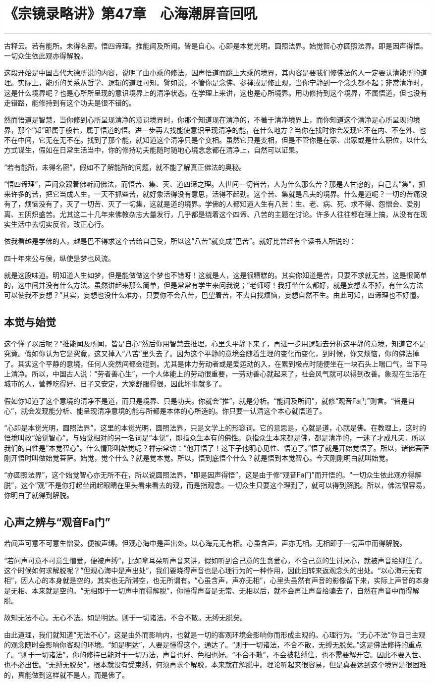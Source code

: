 # 《宗镜录略讲》第47章　心海潮屏音回吼

------

古释云。若有能所。未得名密。悟四谛理。推能闻及所闻。皆是自心。心即是本觉光明。圆照法界。始觉智心亦圆照法界。即是因声得悟。一切众生依此观亦得解脱。

这段开始是中国古代大德所说的内容，说明了由小乘的修法，因声悟道而跳上大乘的境界，其内容是要我们修佛法的人一定要认清能所的道理。实际上，能所的关系从哲学、逻辑的道理可知。譬如说，不管你是念佛、参禅或是修止观，当你宁静到一个念头都不起；非常清净时，这是什么境界呢？也是心所所呈现的意识境界上的清净状态。在学理上来讲，这也是心所境界。用功修持到这个境界，不属悟道，但也没有走错路，能修持到有这个功夫是很不错的。

然而悟道是智慧，当你修到心所呈现清净的意识境界时，你那个知道现在清净的，不著于清净境界上，而你知道这个清净是心所呈现的境界，那个“知”即属于般若，属于悟道的悟。进一步再去找能使意识呈现清净的能，在什么地方？当你在找时你会发现它不在内、不在外、也不在中间，它无在无不在。找到了那个能，就知道这个清净只是个变相。虽然它只是变相，但是不管你是在家、出家或是什么职位，以什么方式谋生，假如在日常生活当中，你的修持功夫能随时随地心境念念都在清净上，自然可以证果。

“若有能所，未得名密”，假如不了解能所的问题，就不能了解真正佛法的奥秘。

“悟四谛理”，声闻众跟着佛听闻佛法，而悟苦、集、灭、道四谛之理。人世间一切皆苦，人为什么那么苦？那是人甘愿的，自己去“集”，抓来许多的苦，把它当成人生，一天不抓些苦，就好象活得没有意思，活得不起劲。这个苦、集就是凡夫的境界。什么是道呢？一切的苦痛没有了，烦恼没有了，灭了一切苦、灭了一切集，这就是道的境界。学佛的人都知道人生有八苦：生、老、病、死、求不得、怨憎会、爱别离、五阴炽盛苦。尤其这二十几年来佛教杂志大量发行，几乎都是绕着这个四谛、八苦的主题在讨论。许多人往往都在理上搞，从没有在现实生活中去切实反省，改正心行。

依我看越是学佛的人，越是巴不得求这个苦给自己受，所以这“八苦”就变成“巴苦”。就好比曾经有个读书人所说的：

四十年来公与侯，纵使是梦也风流。

就是这股味道。明知道人生如梦，但是能做做这个梦也不错呀！这就是人，这是很糟糕的。其实你知道是苦，只要不求就无苦，这是很简单的，这中间并没有什么方法。虽然讲起来那么简单，但是常常有学生来问我说；“老师呀！我打坐什么都好，就是妄想去不掉，有什么方法可以使我不妄想？”其实，妄想也没什么难办，只要你不会八苦，巴望着苦，不去自找烦恼，妄想自然不生。由此可知，四谛理也不好懂。

## 本觉与始觉

这个懂了以后呢？“推能闻及所闻，皆是自心”然后你用智慧去推理，心里头平静下来了，再进一步用逻辑去分析这平静的意境，知道它不是究竟。假如你认为它是究竟，这又掉入“八苦”里头去了。因为这个平静的意境会随着生理的变化而变化，到时候，你又烦恼，你的佛法掉了。其实这个平静的意境，任何人突然间都会碰到。尤其是体力劳动者或是爱运动的入，在累到极点时随便坐在一块石头上喘口气，当下马上清净。所以，中国古人说：“劳者善心生”，一个人体能上的劳动很重要，一劳动善心就起来了，社会风气就可以得到改善。象现在生活在城市的人，营养吃得好、日子又安定，大家舒服得很，因此坏事就多了。

假如你知道了这个意境的清净不是道，而只是境界、只是功夫。你就会“推”，就是分析。“能闻及所闻”，就修“观音Fa门”则言。“皆是自心”，就会发现能分析、能呈现清净意境的能与所都是本体的心所造的。你只要一认清这个本心就悟道了。

“心即是本觉光明，圆照法界”，这里的本觉光明，圆照法界，只是文学上的形容词。它的意思是，心就是道，心就是佛。在教理上，这时的悟境叫政“始觉智心”。与始觉相对的另一名词是“本觉”，即指众生本有的佛性。意指众生本来都是佛，都是清净的，一迷了才成凡夫．所以我们的自性是“本觉智心”。什么情形叫始觉呢？禅宗常讲：“他开悟了！这下子他明心见性、悟道了。”悟了就是开始觉悟了。所以，诸佛菩萨刚开悟时叫做始觉菩萨。始觉，觉个什么？就是觉本觉。所以，悟到底悟个什么？就是悟到本觉智心。今天刚刚明白就叫始觉。

“亦圆照法界”，这个始觉智心亦无所不在，所以说圆照法界。“即是因声得悟”，这是由于修“观音Fa门”而开悟的。“一切众生依此观亦得解脱”，这个“观”不是你打起坐闭起眼睛在里头看来看去的观，而是指观念。一切众生只要这个理到了，就可以得到解脱。所以，佛法很容易，你明白了就得到解脱。

## 心声之辨与“观音Fa门”

若闻声可意不可意生憎爱。便被声缚。但观心海中是声出处。以心海元无有相。心虽含声，声亦无相。无相即于一切声中而得解脱。

“若问声可意不可意生憎爱，便被声缚”，比如拿耳朵听声音来讲，假如听到合己意的生贪爱心，不合己意的生讨厌心，就被声音给绑住了。这个时候如何求解脱呢？“但观心海中是声出处”，我们要晓得声音也是心理行为的一种作用，因此回转来返观念头的出处。“以心海元无有相”，因人心的本身就是空的，其实也无所滞空，也无所谓有。“心虽含声，声亦无相”，心里头虽然有声音的影像留下来，实际上声音的本身是无相、本来就是空的。“无相即于一切声中而得解脱”，你懂得声音是无常、无相以后，就不会再让声音给骗去了，自然在声音中而得解脱。

故知无法不心。无心不法。如是明达。则于一切诸法。不合不散。无缚无脱矣。

由此道理，我们就知道“无法不心”，这是由外而影响内，也就是一切的客观环境会影响你而形成主观的。心理行为。“无心不法”你自己主观的观念随时会影响你客观的环境。“如是明达”，人要是懂得这个，通达了。“则于一切诸法，不合不散，无缚无脱矣。”这是佛法修持的重点了。“则于一切诸法”，你的修持已能对于一切万法，声音也好、色相也好。“不合不散”，不会被粘缚住，也不需要解开它。因此不要入世、也不必出世。“无缚无脱矣”，根本就没有受束缚，何须再求个解脱，本来就在解脱中。理论听起来很容易，但是真要达到这个境界是很困难的，真能做到这样就不是人，而是佛了。

